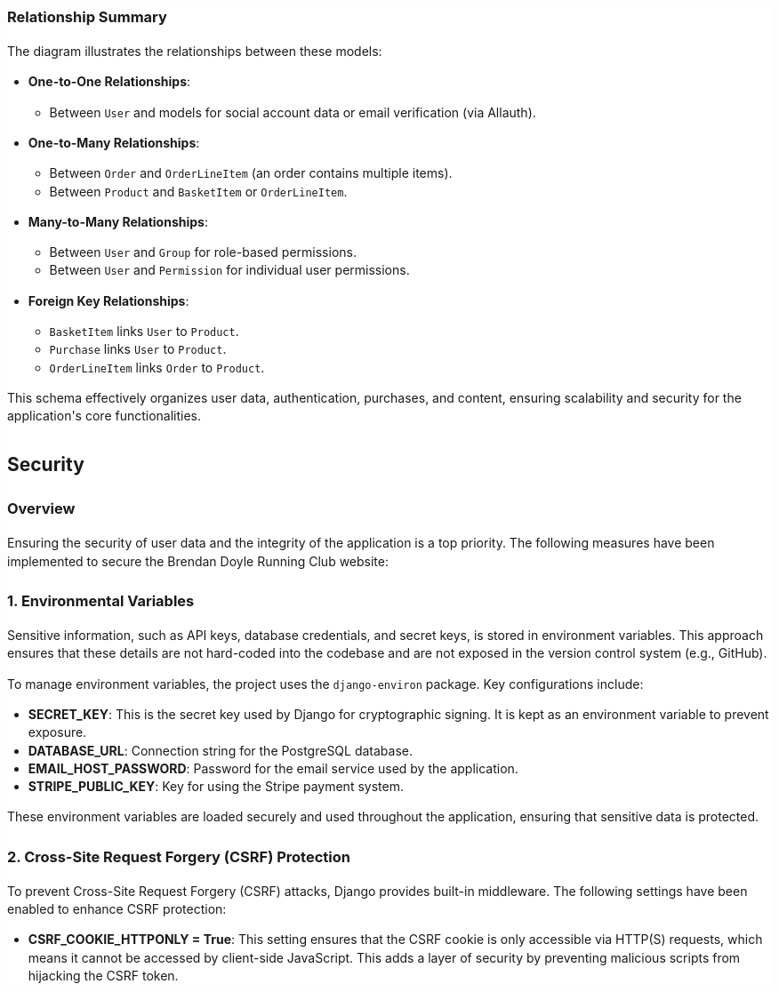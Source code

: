 
### Relationship Summary

The diagram illustrates the relationships between these models:

- **One-to-One Relationships**:
   - Between `User` and models for social account data or email verification (via Allauth).

- **One-to-Many Relationships**:
   - Between `Order` and `OrderLineItem` (an order contains multiple items).
   - Between `Product` and `BasketItem` or `OrderLineItem`.

- **Many-to-Many Relationships**:
   - Between `User` and `Group` for role-based permissions.
   - Between `User` and `Permission` for individual user permissions.

- **Foreign Key Relationships**:
   - `BasketItem` links `User` to `Product`.
   - `Purchase` links `User` to `Product`.
   - `OrderLineItem` links `Order` to `Product`.

This schema effectively organizes user data, authentication, purchases, and content, ensuring scalability and security for the application's core functionalities.

## Security

### Overview

Ensuring the security of user data and the integrity of the application is a top priority. The following measures have been implemented to secure the Brendan Doyle Running Club website:

### 1. Environmental Variables

Sensitive information, such as API keys, database credentials, and secret keys, is stored in environment variables. This approach ensures that these details are not hard-coded into the codebase and are not exposed in the version control system (e.g., GitHub).

To manage environment variables, the project uses the `django-environ` package. Key configurations include:

- **SECRET_KEY**: This is the secret key used by Django for cryptographic signing. It is kept as an environment variable to prevent exposure.
- **DATABASE_URL**: Connection string for the PostgreSQL database.
- **EMAIL_HOST_PASSWORD**: Password for the email service used by the application.
- **STRIPE_PUBLIC_KEY**: Key for using the Stripe payment system.

These environment variables are loaded securely and used throughout the application, ensuring that sensitive data is protected.

### 2. Cross-Site Request Forgery (CSRF) Protection

To prevent Cross-Site Request Forgery (CSRF) attacks, Django provides built-in middleware. The following settings have been enabled to enhance CSRF protection:

- **CSRF_COOKIE_HTTPONLY = True**: This setting ensures that the CSRF cookie is only accessible via HTTP(S) requests, which means it cannot be accessed by client-side JavaScript. This adds a layer of security by preventing malicious scripts from hijacking the CSRF token.
  